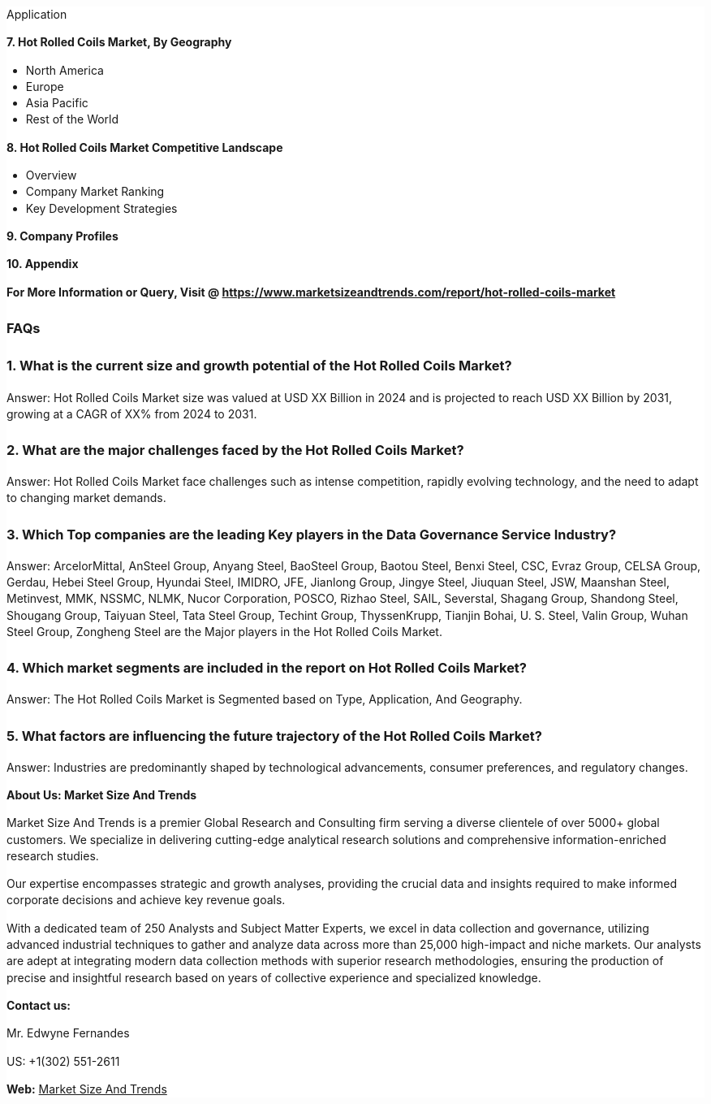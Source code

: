 Application</span></strong></p></div><div class="" data-test-id=""><p><strong><span class="">7. Hot Rolled Coils Market, By Geography</span></strong></p></div><div class="" data-test-id=""><ul><li><span class="">North America</span></li><li><span class="">Europe</span></li><li><span class="">Asia Pacific</span></li><li><span class="">Rest of the World</span></li></ul></div><div class="" data-test-id=""><p><strong><span class="">8. Hot Rolled Coils Market Competitive Landscape</span></strong></p></div><div class="" data-test-id=""><ul><li><span class="">Overview</span></li><li><span class="">Company Market Ranking</span></li><li><span class="">Key Development Strategies</span></li></ul></div><div class="" data-test-id=""><p><strong><span class="">9. Company Profiles</span></strong></p></div><div class="" data-test-id=""><p><strong><span class="">10. Appendix</span></strong></p></div><div class="" data-test-id=""><p><strong><span class="">For More Information or Query, Visit @ <a href="https://www.marketsizeandtrends.com/report/hot-rolled-coils-market" target="_blank">https://www.marketsizeandtrends.com/report/hot-rolled-coils-market</a></span></strong></p></div><div class="" data-test-id=""><div class="article-main__content" data-test-id="publishing-text-block"><h3><strong><span class="">FAQs</span></strong></h3></div><div class="article-main__content" data-test-id="publishing-text-block"><h3><span class="">1. What is the current size and growth potential of the Hot Rolled Coils Market?</span></h3></div><div class="article-main__content" data-test-id="publishing-text-block"><p><span class="font-[700]">Answer</span><span class="">: Hot Rolled Coils Market size was valued at USD XX Billion in 2024 and is projected to reach USD XX Billion by 2031, growing at a CAGR of XX% from 2024 to 2031.</span></p></div><div class="article-main__content" data-test-id="publishing-text-block"><h3><span class="">2. What are the major challenges faced by the Hot Rolled Coils Market?</span></h3></div><div class="article-main__content" data-test-id="publishing-text-block"><p><span class="font-[700]">Answer</span><span class="">: Hot Rolled Coils Market face challenges such as intense competition, rapidly evolving technology, and the need to adapt to changing market demands.</span></p></div><div class="article-main__content" data-test-id="publishing-text-block"><h3><span class="">3. Which Top companies are the leading Key players in the Data Governance Service Industry?</span></h3></div><div class="article-main__content" data-test-id="publishing-text-block"><p><span class="font-[700]">Answer</span><span class="">: ArcelorMittal, AnSteel Group, Anyang Steel, BaoSteel Group, Baotou Steel, Benxi Steel, CSC, Evraz Group, CELSA Group, Gerdau, Hebei Steel Group, Hyundai Steel, IMIDRO, JFE, Jianlong Group, Jingye Steel, Jiuquan Steel, JSW, Maanshan Steel, Metinvest, MMK, NSSMC, NLMK, Nucor Corporation, POSCO, Rizhao Steel, SAIL, Severstal, Shagang Group, Shandong Steel, Shougang Group, Taiyuan Steel, Tata Steel Group, Techint Group, ThyssenKrupp, Tianjin Bohai, U. S. Steel, Valin Group, Wuhan Steel Group, Zongheng Steel are the Major players in the Hot Rolled Coils Market.</span></p></div><div class="article-main__content" data-test-id="publishing-text-block"><h3><span class="">4. Which market segments are included in the report on Hot Rolled Coils Market?</span></h3></div><div class="article-main__content" data-test-id="publishing-text-block"><p><span class="font-[700]">Answer</span><span class="">: The Hot Rolled Coils Market is Segmented based on Type, Application, And Geography.</span></p></div><div class="article-main__content" data-test-id="publishing-text-block"><h3><span class="">5. What factors are influencing the future trajectory of the Hot Rolled Coils Market?</span></h3></div><div class="article-main__content" data-test-id="publishing-text-block"><p><span class="font-[700]">Answer:</span><span class="">&nbsp;Industries are predominantly shaped by technological advancements, consumer preferences, and regulatory changes.</span></p></div><p><strong><span class="">About Us: Market Size And Trends</span></strong></p></div><div class="" data-test-id=""><p><span class="">Market Size And Trends is a premier Global Research and Consulting firm serving a diverse clientele of over 5000+ global customers. We specialize in delivering cutting-edge analytical research solutions and comprehensive information-enriched research studies.</span></p></div><div class="" data-test-id=""><p><span class="">Our expertise encompasses strategic and growth analyses, providing the crucial data and insights required to make informed corporate decisions and achieve key revenue goals.</span></p></div><div class="" data-test-id=""><p><span class="">With a dedicated team of 250 Analysts and Subject Matter Experts, we excel in data collection and governance, utilizing advanced industrial techniques to gather and analyze data across more than 25,000 high-impact and niche markets. Our analysts are adept at integrating modern data collection methods with superior research methodologies, ensuring the production of precise and insightful research based on years of collective experience and specialized knowledge.</span></p></div><div class="" data-test-id=""><p><strong><span class="">Contact us:</span></strong></p></div><div class="" data-test-id=""><p><span class="">Mr. Edwyne Fernandes</span></p></div><div class="" data-test-id=""><p><span class="">US: +1(302) 551-2611<br /></span></p><p><span class=""><strong>Web:</strong> <a href="https://www.marketsizeandtrends.com/" target="_blank">Market Size And Trends</a></span></p></div>

